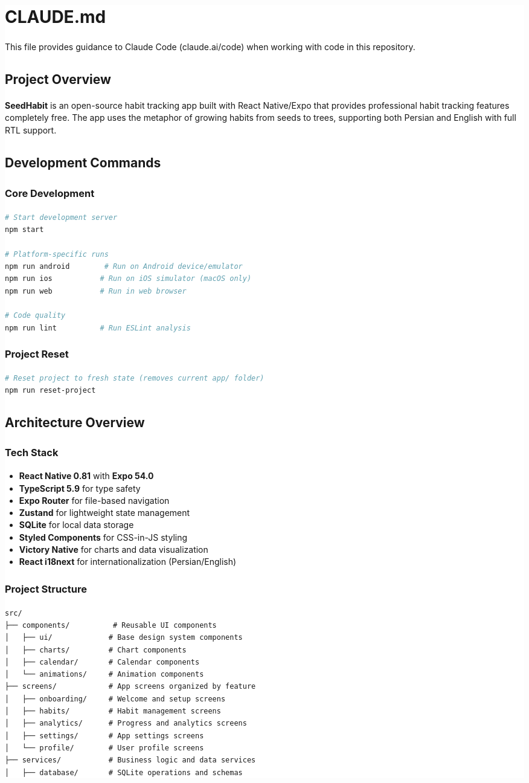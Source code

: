 # CLAUDE.md

This file provides guidance to Claude Code (claude.ai/code) when working with code in this repository.

## Project Overview

**SeedHabit** is an open-source habit tracking app built with React Native/Expo that provides professional habit tracking features completely free. The app uses the metaphor of growing habits from seeds to trees, supporting both Persian and English with full RTL support.

## Development Commands

### Core Development
```bash
# Start development server
npm start

# Platform-specific runs
npm run android        # Run on Android device/emulator
npm run ios           # Run on iOS simulator (macOS only) 
npm run web           # Run in web browser

# Code quality
npm run lint          # Run ESLint analysis
```

### Project Reset
```bash
# Reset project to fresh state (removes current app/ folder)
npm run reset-project
```

## Architecture Overview

### Tech Stack
- **React Native 0.81** with **Expo 54.0**
- **TypeScript 5.9** for type safety
- **Expo Router** for file-based navigation 
- **Zustand** for lightweight state management
- **SQLite** for local data storage
- **Styled Components** for CSS-in-JS styling
- **Victory Native** for charts and data visualization
- **React i18next** for internationalization (Persian/English)

### Project Structure
```
src/
├── components/          # Reusable UI components
│   ├── ui/             # Base design system components
│   ├── charts/         # Chart components  
│   ├── calendar/       # Calendar components
│   └── animations/     # Animation components
├── screens/            # App screens organized by feature
│   ├── onboarding/     # Welcome and setup screens
│   ├── habits/         # Habit management screens
│   ├── analytics/      # Progress and analytics screens
│   ├── settings/       # App settings screens
│   └── profile/        # User profile screens
├── services/           # Business logic and data services
│   ├── database/       # SQLite operations and schemas
```